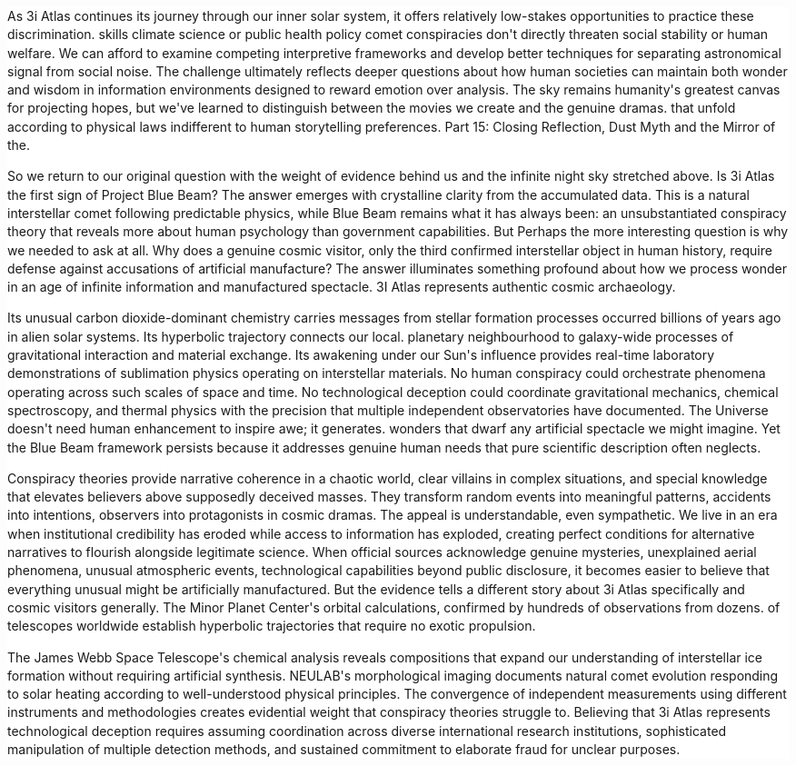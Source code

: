 As 3i Atlas continues its journey through our inner solar system, it offers relatively low-stakes opportunities to practice these discrimination. skills climate science or public health policy comet conspiracies don't directly threaten social stability or human welfare. We can afford to examine competing interpretive frameworks and develop better techniques for separating astronomical signal from social noise. The challenge ultimately reflects deeper questions about how human societies can maintain both wonder and wisdom in information environments designed to reward emotion over analysis. The sky remains humanity's greatest canvas for projecting hopes, but we've learned to distinguish between the movies we create and the genuine dramas. that unfold according to physical laws indifferent to human storytelling preferences. Part 15: Closing Reflection, Dust Myth and the Mirror of the.

So we return to our original question with the weight of evidence behind us and the infinite night sky stretched above. Is 3i Atlas the first sign of Project Blue Beam? The answer emerges with crystalline clarity from the accumulated data. This is a natural interstellar comet following predictable physics, while Blue Beam remains what it has always been: an unsubstantiated conspiracy theory that reveals more about human psychology than government capabilities. But Perhaps the more interesting question is why we needed to ask at all. Why does a genuine cosmic visitor, only the third confirmed interstellar object in human history, require defense against accusations of artificial manufacture? The answer illuminates something profound about how we process wonder in an age of infinite information and manufactured spectacle. 3I Atlas represents authentic cosmic archaeology.

Its unusual carbon dioxide-dominant chemistry carries messages from stellar formation processes occurred billions of years ago in alien solar systems. Its hyperbolic trajectory connects our local. planetary neighbourhood to galaxy-wide processes of gravitational interaction and material exchange. Its awakening under our Sun's influence provides real-time laboratory demonstrations of sublimation physics operating on interstellar materials. No human conspiracy could orchestrate phenomena operating across such scales of space and time. No technological deception could coordinate gravitational mechanics, chemical spectroscopy, and thermal physics with the precision that multiple independent observatories have documented. The Universe doesn't need human enhancement to inspire awe; it generates. wonders that dwarf any artificial spectacle we might imagine. Yet the Blue Beam framework persists because it addresses genuine human needs that pure scientific description often neglects.

Conspiracy theories provide narrative coherence in a chaotic world, clear villains in complex situations, and special knowledge that elevates believers above supposedly deceived masses. They transform random events into meaningful patterns, accidents into intentions, observers into protagonists in cosmic dramas. The appeal is understandable, even sympathetic. We live in an era when institutional credibility has eroded while access to information has exploded, creating perfect conditions for alternative narratives to flourish alongside legitimate science. When official sources acknowledge genuine mysteries, unexplained aerial phenomena, unusual atmospheric events, technological capabilities beyond public disclosure, it becomes easier to believe that everything unusual might be artificially manufactured. But the evidence tells a different story about 3i Atlas specifically and cosmic visitors generally. The Minor Planet Center's orbital calculations, confirmed by hundreds of observations from dozens. of telescopes worldwide establish hyperbolic trajectories that require no exotic propulsion.

The James Webb Space Telescope's chemical analysis reveals compositions that expand our understanding of interstellar ice formation without requiring artificial synthesis. NEULAB's morphological imaging documents natural comet evolution responding to solar heating according to well-understood physical principles. The convergence of independent measurements using different instruments and methodologies creates evidential weight that conspiracy theories struggle to. Believing that 3i Atlas represents technological deception requires assuming coordination across diverse international research institutions, sophisticated manipulation of multiple detection methods, and sustained commitment to elaborate fraud for unclear purposes.
